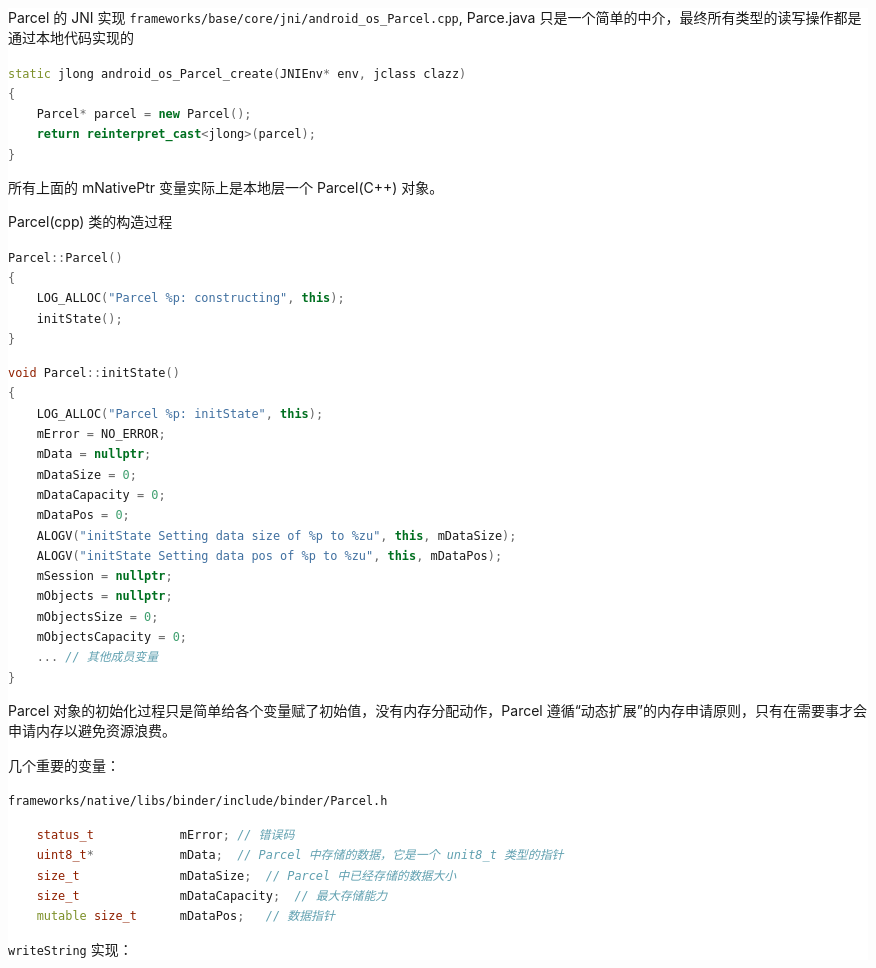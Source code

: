 Parcel 的 JNI 实现 `frameworks/base/core/jni/android_os_Parcel.cpp`, Parce.java 只是一个简单的中介，最终所有类型的读写操作都是通过本地代码实现的

```C++
static jlong android_os_Parcel_create(JNIEnv* env, jclass clazz)
{
    Parcel* parcel = new Parcel();
    return reinterpret_cast<jlong>(parcel);
}
```

所有上面的 mNativePtr 变量实际上是本地层一个 Parcel(C++) 对象。

Parcel(cpp) 类的构造过程

```C++
Parcel::Parcel()
{
    LOG_ALLOC("Parcel %p: constructing", this);
    initState();
}
```

```C++
void Parcel::initState()
{
    LOG_ALLOC("Parcel %p: initState", this);
    mError = NO_ERROR;
    mData = nullptr;
    mDataSize = 0;
    mDataCapacity = 0;
    mDataPos = 0;
    ALOGV("initState Setting data size of %p to %zu", this, mDataSize);
    ALOGV("initState Setting data pos of %p to %zu", this, mDataPos);
    mSession = nullptr;
    mObjects = nullptr;
    mObjectsSize = 0;
    mObjectsCapacity = 0;
    ... // 其他成员变量
}
```

Parcel 对象的初始化过程只是简单给各个变量赋了初始值，没有内存分配动作，Parcel 遵循“动态扩展”的内存申请原则，只有在需要事才会申请内存以避免资源浪费。

几个重要的变量：

`frameworks/native/libs/binder/include/binder/Parcel.h`

```C++
    status_t            mError; // 错误码
    uint8_t*            mData;  // Parcel 中存储的数据，它是一个 unit8_t 类型的指针
    size_t              mDataSize;  // Parcel 中已经存储的数据大小
    size_t              mDataCapacity;  // 最大存储能力
    mutable size_t      mDataPos;   // 数据指针
```

`writeString` 实现：
